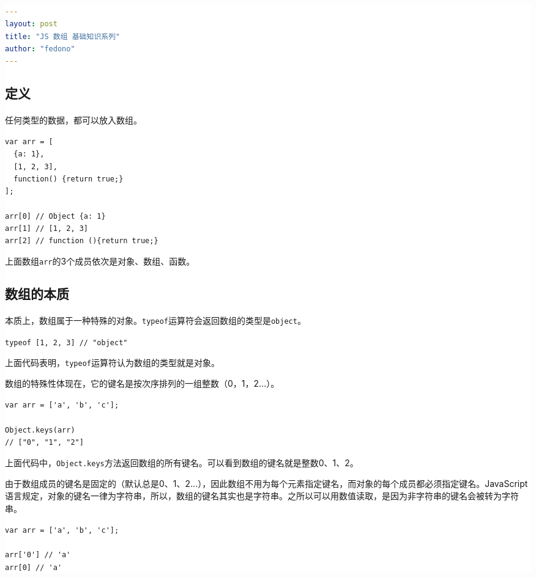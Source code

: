```yaml
---
layout: post 
title: "JS 数组 基础知识系列" 
author: "fedono"
---
```


## 定义

任何类型的数据，都可以放入数组。

```
var arr = [
  {a: 1},
  [1, 2, 3],
  function() {return true;}
];

arr[0] // Object {a: 1}
arr[1] // [1, 2, 3]
arr[2] // function (){return true;}
```

上面数组`arr`的3个成员依次是对象、数组、函数。

## 数组的本质

本质上，数组属于一种特殊的对象。`typeof`运算符会返回数组的类型是`object`。

```
typeof [1, 2, 3] // "object"
```

上面代码表明，`typeof`运算符认为数组的类型就是对象。

数组的特殊性体现在，它的键名是按次序排列的一组整数（0，1，2...）。

```
var arr = ['a', 'b', 'c'];

Object.keys(arr)
// ["0", "1", "2"]
```

上面代码中，`Object.keys`方法返回数组的所有键名。可以看到数组的键名就是整数0、1、2。

由于数组成员的键名是固定的（默认总是0、1、2...），因此数组不用为每个元素指定键名，而对象的每个成员都必须指定键名。JavaScript 语言规定，对象的键名一律为字符串，所以，数组的键名其实也是字符串。之所以可以用数值读取，是因为非字符串的键名会被转为字符串。

```
var arr = ['a', 'b', 'c'];

arr['0'] // 'a'
arr[0] // 'a'
```
